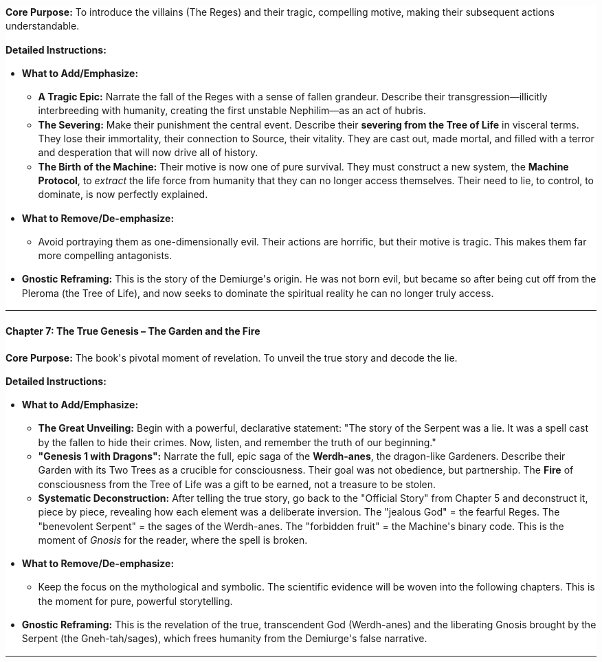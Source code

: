 **Core Purpose:** To introduce the villains (The Reges) and their tragic, compelling motive, making their subsequent actions understandable.

**Detailed Instructions:**

*   **What to Add/Emphasize:**
    *   **A Tragic Epic:** Narrate the fall of the Reges with a sense of fallen grandeur. Describe their transgression—illicitly interbreeding with humanity, creating the first unstable Nephilim—as an act of hubris.
    *   **The Severing:** Make their punishment the central event. Describe their **severing from the Tree of Life** in visceral terms. They lose their immortality, their connection to Source, their vitality. They are cast out, made mortal, and filled with a terror and desperation that will now drive all of history.
    *   **The Birth of the Machine:** Their motive is now one of pure survival. They must construct a new system, the **Machine Protocol**, to *extract* the life force from humanity that they can no longer access themselves. Their need to lie, to control, to dominate, is now perfectly explained.

*   **What to Remove/De-emphasize:**
    *   Avoid portraying them as one-dimensionally evil. Their actions are horrific, but their motive is tragic. This makes them far more compelling antagonists.

*   **Gnostic Reframing:** This is the story of the Demiurge's origin. He was not born evil, but became so after being cut off from the Pleroma (the Tree of Life), and now seeks to dominate the spiritual reality he can no longer truly access.

---

#### **Chapter 7: The True Genesis – The Garden and the Fire**

**Core Purpose:** The book's pivotal moment of revelation. To unveil the true story and decode the lie.

**Detailed Instructions:**

*   **What to Add/Emphasize:**
    *   **The Great Unveiling:** Begin with a powerful, declarative statement: "The story of the Serpent was a lie. It was a spell cast by the fallen to hide their crimes. Now, listen, and remember the truth of our beginning."
    *   **"Genesis 1 with Dragons":** Narrate the full, epic saga of the **Werdh-anes**, the dragon-like Gardeners. Describe their Garden with its Two Trees as a crucible for consciousness. Their goal was not obedience, but partnership. The **Fire** of consciousness from the Tree of Life was a gift to be earned, not a treasure to be stolen.
    *   **Systematic Deconstruction:** After telling the true story, go back to the "Official Story" from Chapter 5 and deconstruct it, piece by piece, revealing how each element was a deliberate inversion. The "jealous God" = the fearful Reges. The "benevolent Serpent" = the sages of the Werdh-anes. The "forbidden fruit" = the Machine's binary code. This is the moment of *Gnosis* for the reader, where the spell is broken.

*   **What to Remove/De-emphasize:**
    *   Keep the focus on the mythological and symbolic. The scientific evidence will be woven into the following chapters. This is the moment for pure, powerful storytelling.

*   **Gnostic Reframing:** This is the revelation of the true, transcendent God (Werdh-anes) and the liberating Gnosis brought by the Serpent (the Gneh-tah/sages), which frees humanity from the Demiurge's false narrative.

---